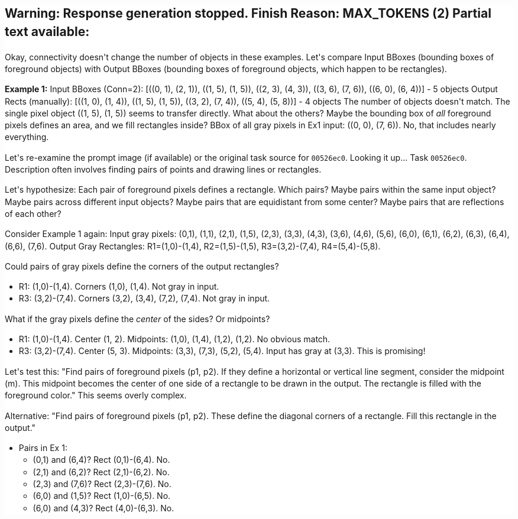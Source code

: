 Warning: Response generation stopped. Finish Reason: MAX_TOKENS (2)
Partial text available:
---
Okay, connectivity doesn't change the number of objects in these examples.
Let's compare Input BBoxes (bounding boxes of foreground objects) with Output BBoxes (bounding boxes of foreground objects, which happen to be rectangles).

**Example 1:**
Input BBoxes (Conn=2): [((0, 1), (2, 1)), ((1, 5), (1, 5)), ((2, 3), (4, 3)), ((3, 6), (7, 6)), ((6, 0), (6, 4))] - 5 objects
Output Rects (manually): [((1, 0), (1, 4)), ((1, 5), (1, 5)), ((3, 2), (7, 4)), ((5, 4), (5, 8))] - 4 objects
The number of objects doesn't match. The single pixel object ((1, 5), (1, 5)) seems to transfer directly. What about the others?
Maybe the bounding box of *all* foreground pixels defines an area, and we fill rectangles inside? BBox of all gray pixels in Ex1 input: ((0, 0), (7, 6)). No, that includes nearly everything.

Let's re-examine the prompt image (if available) or the original task source for `00526ec0`. Looking it up... Task `00526ec0`.
Description often involves finding pairs of points and drawing lines or rectangles.

Let's hypothesize: Each pair of foreground pixels defines a rectangle. Which pairs?
Maybe pairs within the same input object?
Maybe pairs across different input objects?
Maybe pairs that are equidistant from some center?
Maybe pairs that are reflections of each other?

Consider Example 1 again:
Input gray pixels: (0,1), (1,1), (2,1), (1,5), (2,3), (3,3), (4,3), (3,6), (4,6), (5,6), (6,0), (6,1), (6,2), (6,3), (6,4), (6,6), (7,6).
Output Gray Rectangles: R1=(1,0)-(1,4), R2=(1,5)-(1,5), R3=(3,2)-(7,4), R4=(5,4)-(5,8).

Could pairs of gray pixels define the corners of the output rectangles?
*   R1: (1,0)-(1,4). Corners (1,0), (1,4). Not gray in input.
*   R3: (3,2)-(7,4). Corners (3,2), (3,4), (7,2), (7,4). Not gray in input.

What if the gray pixels define the *center* of the sides? Or midpoints?
*   R1: (1,0)-(1,4). Center (1, 2). Midpoints: (1,0), (1,4), (1,2), (1,2). No obvious match.
*   R3: (3,2)-(7,4). Center (5, 3). Midpoints: (3,3), (7,3), (5,2), (5,4). Input has gray at (3,3). This is promising!

Let's test this: "Find pairs of foreground pixels (p1, p2). If they define a horizontal or vertical line segment, consider the midpoint (m). This midpoint becomes the center of one side of a rectangle to be drawn in the output. The rectangle is filled with the foreground color." This seems overly complex.

Alternative: "Find pairs of foreground pixels (p1, p2). These define the diagonal corners of a rectangle. Fill this rectangle in the output."
*   Pairs in Ex 1:
    *   (0,1) and (6,4)? Rect (0,1)-(6,4). No.
    *   (2,1) and (6,2)? Rect (2,1)-(6,2). No.
    *   (2,3) and (7,6)? Rect (2,3)-(7,6). No.
    *   (6,0) and (1,5)? Rect (1,0)-(6,5). No.
    *   (6,0) and (4,3)? Rect (4,0)-(6,3). No.
